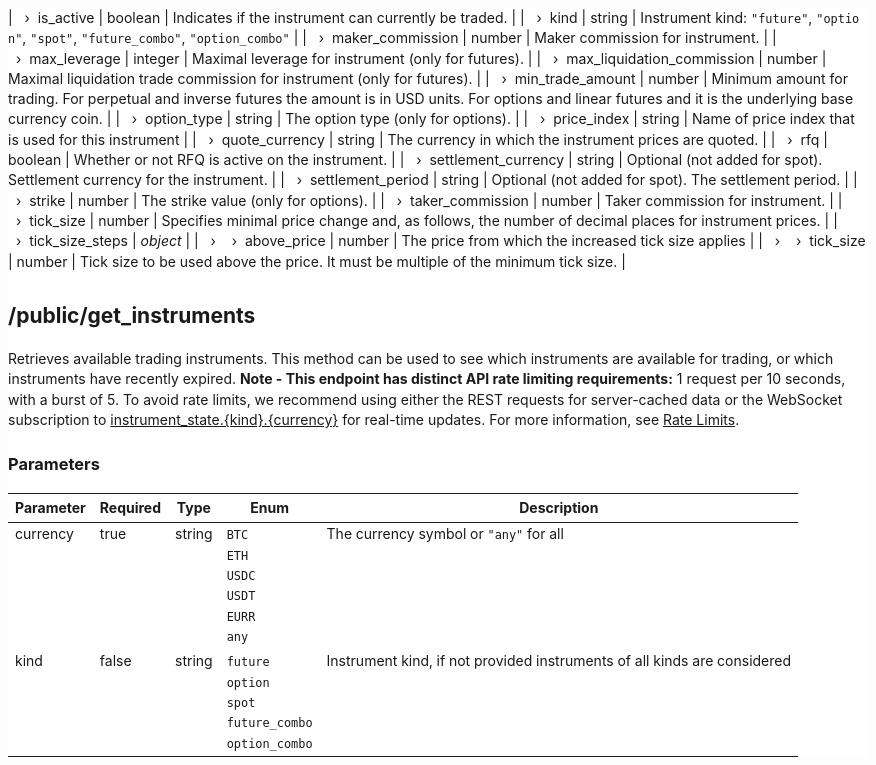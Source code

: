 | &nbsp;&nbsp;›&nbsp;&nbsp;is_active                            | boolean         | Indicates if the instrument can currently be traded.                                                                                                                  |
| &nbsp;&nbsp;›&nbsp;&nbsp;kind                                 | string          | Instrument kind: <code>"future"</code>, <code>"option"</code>, <code>"spot"</code>, <code>"future_combo"</code>, <code>"option_combo"</code>                          |
| &nbsp;&nbsp;›&nbsp;&nbsp;maker_commission                     | number          | Maker commission for instrument.                                                                                                                                      |
| &nbsp;&nbsp;›&nbsp;&nbsp;max_leverage                         | integer         | Maximal leverage for instrument (only for futures).                                                                                                                   |
| &nbsp;&nbsp;›&nbsp;&nbsp;max_liquidation_commission           | number          | Maximal liquidation trade commission for instrument (only for futures).                                                                                               |
| &nbsp;&nbsp;›&nbsp;&nbsp;min_trade_amount                     | number          | Minimum amount for trading. For perpetual and inverse futures the amount is in USD units. For options and linear futures and it is the underlying base currency coin. |
| &nbsp;&nbsp;›&nbsp;&nbsp;option_type                          | string          | The option type (only for options).                                                                                                                                   |
| &nbsp;&nbsp;›&nbsp;&nbsp;price_index                          | string          | Name of price index that is used for this instrument                                                                                                                  |
| &nbsp;&nbsp;›&nbsp;&nbsp;quote_currency                       | string          | The currency in which the instrument prices are quoted.                                                                                                               |
| &nbsp;&nbsp;›&nbsp;&nbsp;rfq                                  | boolean         | Whether or not RFQ is active on the instrument.                                                                                                                       |
| &nbsp;&nbsp;›&nbsp;&nbsp;settlement_currency                  | string          | Optional (not added for spot). Settlement currency for the instrument.                                                                                                |
| &nbsp;&nbsp;›&nbsp;&nbsp;settlement_period                    | string          | Optional (not added for spot). The settlement period.                                                                                                                 |
| &nbsp;&nbsp;›&nbsp;&nbsp;strike                               | number          | The strike value (only for options).                                                                                                                                  |
| &nbsp;&nbsp;›&nbsp;&nbsp;taker_commission                     | number          | Taker commission for instrument.                                                                                                                                      |
| &nbsp;&nbsp;›&nbsp;&nbsp;tick_size                            | number          | Specifies minimal price change and, as follows, the number of decimal places for instrument prices.                                                                   |
| &nbsp;&nbsp;›&nbsp;&nbsp;tick_size_steps                      | <em>object</em> |
| &nbsp;&nbsp;›&nbsp;&nbsp;&nbsp;&nbsp;›&nbsp;&nbsp;above_price | number          | The price from which the increased tick size applies                                                                                                                  |
| &nbsp;&nbsp;›&nbsp;&nbsp;&nbsp;&nbsp;›&nbsp;&nbsp;tick_size   | number          | Tick size to be used above the price. It must be multiple of the minimum tick size.                                                                                   |

## /public/get_instruments

Retrieves available trading instruments. This method can be used to see which
instruments are available for trading, or which instruments have recently
expired. **Note - This endpoint has distinct API rate limiting requirements:** 1
request per 10 seconds, with a burst of 5. To avoid rate limits, we recommend
using either the REST requests for server-cached data or the WebSocket
subscription to
[instrument_state.{kind}.{currency}](https://docs.deribit.com/#instrument-state-kind-currency)
for real-time updates. For more information, see
[Rate Limits](https://support.deribit.com/hc/en-us/articles/25944617523357-Rate-Limits).

### Parameters

| Parameter | Required | Type    | Enum                                                                                                                      | Description                                                              |
| --------- | -------- | ------- | ------------------------------------------------------------------------------------------------------------------------- | ------------------------------------------------------------------------ |
| currency  | true     | string  | <code>BTC</code><br><code>ETH</code><br><code>USDC</code><br><code>USDT</code><br><code>EURR</code><br><code>any</code>   | The currency symbol or <code>"any"</code> for all                        |
| kind      | false    | string  | <code>future</code><br><code>option</code><br><code>spot</code><br><code>future_combo</code><br><code>option_combo</code> | Instrument kind, if not provided instruments of all kinds are considered |
